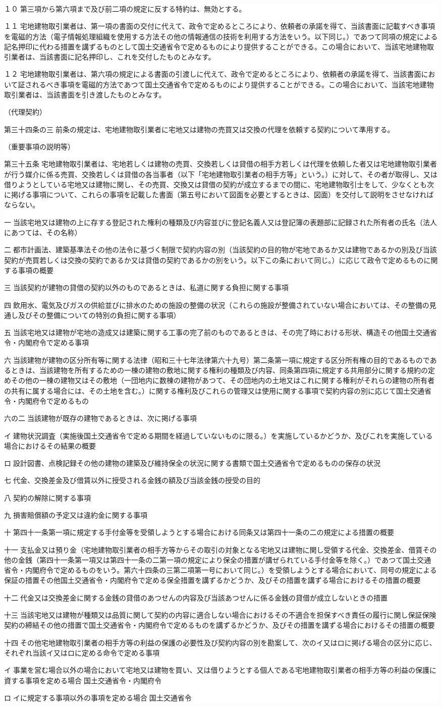 １０ 第三項から第六項まで及び前二項の規定に反する特約は、無効とする。

１１ 宅地建物取引業者は、第一項の書面の交付に代えて、政令で定めるところにより、依頼者の承諾を得て、当該書面に記載すべき事項を電磁的方法（電子情報処理組織を使用する方法その他の情報通信の技術を利用する方法をいう。以下同じ。）であつて同項の規定による記名押印に代わる措置を講ずるものとして国土交通省令で定めるものにより提供することができる。この場合において、当該宅地建物取引業者は、当該書面に記名押印し、これを交付したものとみなす。

１２ 宅地建物取引業者は、第六項の規定による書面の引渡しに代えて、政令で定めるところにより、依頼者の承諾を得て、当該書面において証されるべき事項を電磁的方法であつて国土交通省令で定めるものにより提供することができる。この場合において、当該宅地建物取引業者は、当該書面を引き渡したものとみなす。

（代理契約）

第三十四条の三 前条の規定は、宅地建物取引業者に宅地又は建物の売買又は交換の代理を依頼する契約について準用する。

（重要事項の説明等）

第三十五条 宅地建物取引業者は、宅地若しくは建物の売買、交換若しくは貸借の相手方若しくは代理を依頼した者又は宅地建物取引業者が行う媒介に係る売買、交換若しくは貸借の各当事者（以下「宅地建物取引業者の相手方等」という。）に対して、その者が取得し、又は借りようとしている宅地又は建物に関し、その売買、交換又は貸借の契約が成立するまでの間に、宅地建物取引士をして、少なくとも次に掲げる事項について、これらの事項を記載した書面（第五号において図面を必要とするときは、図面）を交付して説明をさせなければならない。

一 当該宅地又は建物の上に存する登記された権利の種類及び内容並びに登記名義人又は登記簿の表題部に記録された所有者の氏名（法人にあつては、その名称）

二 都市計画法、建築基準法その他の法令に基づく制限で契約内容の別（当該契約の目的物が宅地であるか又は建物であるかの別及び当該契約が売買若しくは交換の契約であるか又は貸借の契約であるかの別をいう。以下この条において同じ。）に応じて政令で定めるものに関する事項の概要

三 当該契約が建物の貸借の契約以外のものであるときは、私道に関する負担に関する事項

四 飲用水、電気及びガスの供給並びに排水のための施設の整備の状況（これらの施設が整備されていない場合においては、その整備の見通し及びその整備についての特別の負担に関する事項）

五 当該宅地又は建物が宅地の造成又は建築に関する工事の完了前のものであるときは、その完了時における形状、構造その他国土交通省令・内閣府令で定める事項

六 当該建物が建物の区分所有等に関する法律（昭和三十七年法律第六十九号）第二条第一項に規定する区分所有権の目的であるものであるときは、当該建物を所有するための一棟の建物の敷地に関する権利の種類及び内容、同条第四項に規定する共用部分に関する規約の定めその他の一棟の建物又はその敷地（一団地内に数棟の建物があつて、その団地内の土地又はこれに関する権利がそれらの建物の所有者の共有に属する場合には、その土地を含む。）に関する権利及びこれらの管理又は使用に関する事項で契約内容の別に応じて国土交通省令・内閣府令で定めるもの

六の二 当該建物が既存の建物であるときは、次に掲げる事項

イ 建物状況調査（実施後国土交通省令で定める期間を経過していないものに限る。）を実施しているかどうか、及びこれを実施している場合におけるその結果の概要

ロ 設計図書、点検記録その他の建物の建築及び維持保全の状況に関する書類で国土交通省令で定めるものの保存の状況

七 代金、交換差金及び借賃以外に授受される金銭の額及び当該金銭の授受の目的

八 契約の解除に関する事項

九 損害賠償額の予定又は違約金に関する事項

十 第四十一条第一項に規定する手付金等を受領しようとする場合における同条又は第四十一条の二の規定による措置の概要

十一 支払金又は預り金（宅地建物取引業者の相手方等からその取引の対象となる宅地又は建物に関し受領する代金、交換差金、借賃その他の金銭（第四十一条第一項又は第四十一条の二第一項の規定により保全の措置が講ぜられている手付金等を除く。）であつて国土交通省令・内閣府令で定めるものをいう。第六十四条の三第二項第一号において同じ。）を受領しようとする場合において、同号の規定による保証の措置その他国土交通省令・内閣府令で定める保全措置を講ずるかどうか、及びその措置を講ずる場合におけるその措置の概要

十二 代金又は交換差金に関する金銭の貸借のあつせんの内容及び当該あつせんに係る金銭の貸借が成立しないときの措置

十三 当該宅地又は建物が種類又は品質に関して契約の内容に適合しない場合におけるその不適合を担保すべき責任の履行に関し保証保険契約の締結その他の措置で国土交通省令・内閣府令で定めるものを講ずるかどうか、及びその措置を講ずる場合におけるその措置の概要

十四 その他宅地建物取引業者の相手方等の利益の保護の必要性及び契約内容の別を勘案して、次のイ又はロに掲げる場合の区分に応じ、それぞれ当該イ又はロに定める命令で定める事項

イ 事業を営む場合以外の場合において宅地又は建物を買い、又は借りようとする個人である宅地建物取引業者の相手方等の利益の保護に資する事項を定める場合 国土交通省令・内閣府令

ロ イに規定する事項以外の事項を定める場合 国土交通省令
